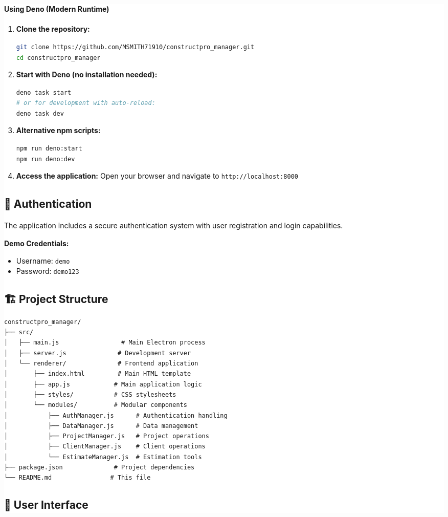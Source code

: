 #### Using Deno (Modern Runtime)

1. **Clone the repository:**
   ```bash
   git clone https://github.com/MSMITH71910/constructpro_manager.git
   cd constructpro_manager
   ```

2. **Start with Deno (no installation needed):**
   ```bash
   deno task start
   # or for development with auto-reload:
   deno task dev
   ```

3. **Alternative npm scripts:**
   ```bash
   npm run deno:start
   npm run deno:dev
   ```

4. **Access the application:**
   Open your browser and navigate to `http://localhost:8000`

## 🔐 Authentication

The application includes a secure authentication system with user registration and login capabilities.

**Demo Credentials:**
- Username: `demo`
- Password: `demo123`

## 🏗️ Project Structure

```
constructpro_manager/
├── src/
│   ├── main.js                 # Main Electron process
│   ├── server.js              # Development server
│   └── renderer/              # Frontend application
│       ├── index.html         # Main HTML template
│       ├── app.js            # Main application logic
│       ├── styles/           # CSS stylesheets
│       └── modules/          # Modular components
│           ├── AuthManager.js      # Authentication handling
│           ├── DataManager.js      # Data management
│           ├── ProjectManager.js   # Project operations
│           ├── ClientManager.js    # Client operations
│           └── EstimateManager.js  # Estimation tools
├── package.json              # Project dependencies
└── README.md                # This file
```

## 🎨 User Interface
